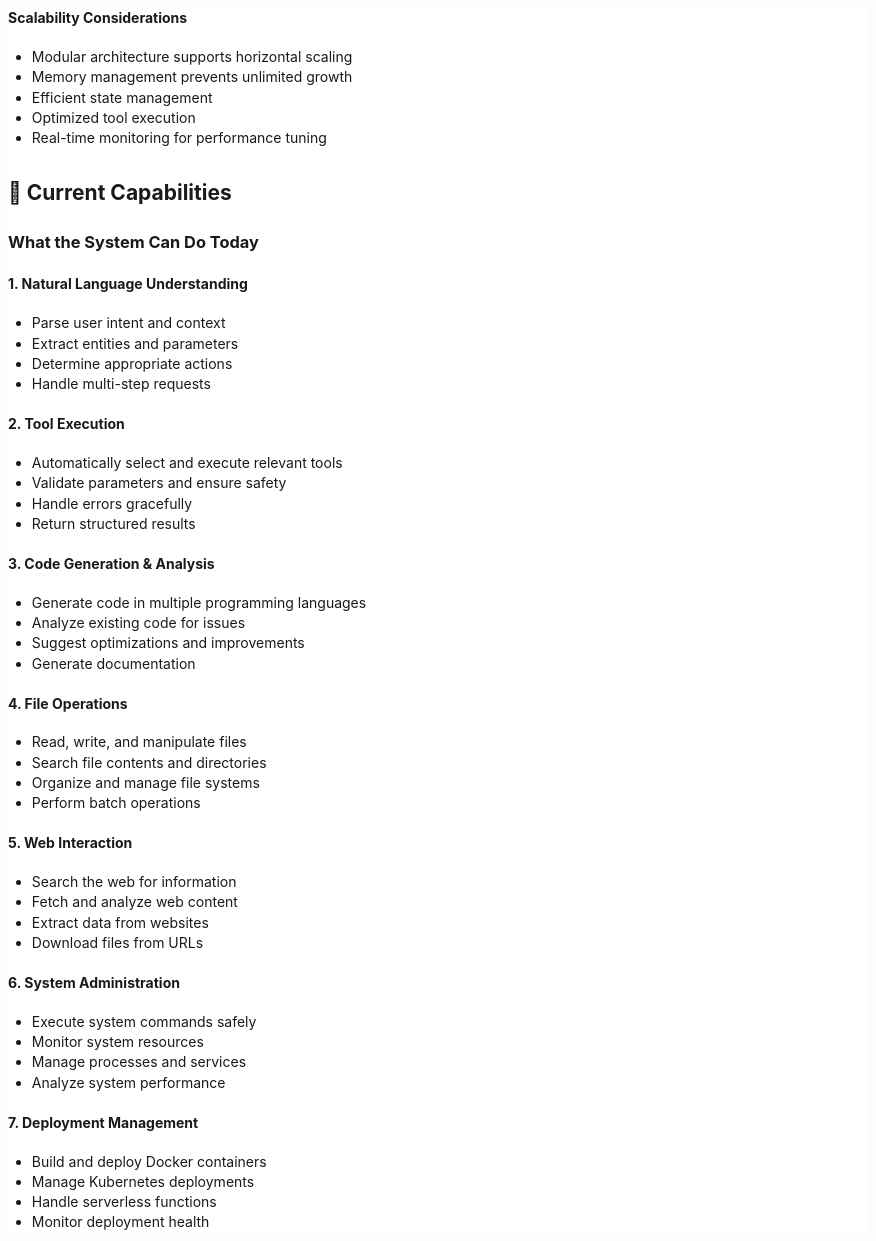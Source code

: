 #### Scalability Considerations
- Modular architecture supports horizontal scaling
- Memory management prevents unlimited growth
- Efficient state management
- Optimized tool execution
- Real-time monitoring for performance tuning

## 🚀 Current Capabilities

### What the System Can Do Today

#### 1. Natural Language Understanding
- Parse user intent and context
- Extract entities and parameters
- Determine appropriate actions
- Handle multi-step requests

#### 2. Tool Execution
- Automatically select and execute relevant tools
- Validate parameters and ensure safety
- Handle errors gracefully
- Return structured results

#### 3. Code Generation & Analysis
- Generate code in multiple programming languages
- Analyze existing code for issues
- Suggest optimizations and improvements
- Generate documentation

#### 4. File Operations
- Read, write, and manipulate files
- Search file contents and directories
- Organize and manage file systems
- Perform batch operations

#### 5. Web Interaction
- Search the web for information
- Fetch and analyze web content
- Extract data from websites
- Download files from URLs

#### 6. System Administration
- Execute system commands safely
- Monitor system resources
- Manage processes and services
- Analyze system performance

#### 7. Deployment Management
- Build and deploy Docker containers
- Manage Kubernetes deployments
- Handle serverless functions
- Monitor deployment health
